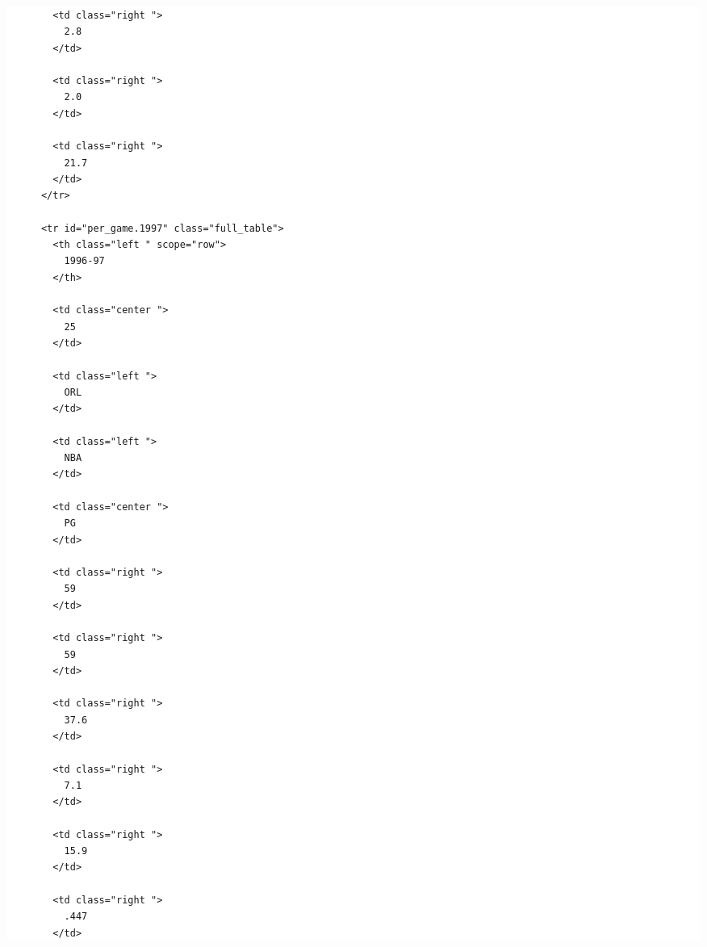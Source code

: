             <td class="right ">
              2.8
            </td>
            
            <td class="right ">
              2.0
            </td>
            
            <td class="right ">
              21.7
            </td>
          </tr>
          
          <tr id="per_game.1997" class="full_table">
            <th class="left " scope="row">
              1996-97
            </th>
            
            <td class="center ">
              25
            </td>
            
            <td class="left ">
              ORL
            </td>
            
            <td class="left ">
              NBA
            </td>
            
            <td class="center ">
              PG
            </td>
            
            <td class="right ">
              59
            </td>
            
            <td class="right ">
              59
            </td>
            
            <td class="right ">
              37.6
            </td>
            
            <td class="right ">
              7.1
            </td>
            
            <td class="right ">
              15.9
            </td>
            
            <td class="right ">
              .447
            </td>
            